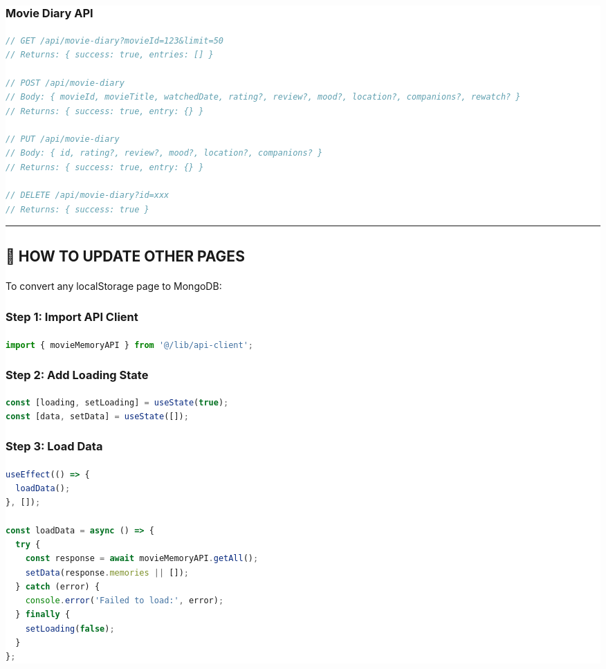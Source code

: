 ### **Movie Diary API**

```typescript
// GET /api/movie-diary?movieId=123&limit=50
// Returns: { success: true, entries: [] }

// POST /api/movie-diary
// Body: { movieId, movieTitle, watchedDate, rating?, review?, mood?, location?, companions?, rewatch? }
// Returns: { success: true, entry: {} }

// PUT /api/movie-diary
// Body: { id, rating?, review?, mood?, location?, companions? }
// Returns: { success: true, entry: {} }

// DELETE /api/movie-diary?id=xxx
// Returns: { success: true }
```

---

## 🔧 **HOW TO UPDATE OTHER PAGES**

To convert any localStorage page to MongoDB:

### **Step 1: Import API Client**
```typescript
import { movieMemoryAPI } from '@/lib/api-client';
```

### **Step 2: Add Loading State**
```typescript
const [loading, setLoading] = useState(true);
const [data, setData] = useState([]);
```

### **Step 3: Load Data**
```typescript
useEffect(() => {
  loadData();
}, []);

const loadData = async () => {
  try {
    const response = await movieMemoryAPI.getAll();
    setData(response.memories || []);
  } catch (error) {
    console.error('Failed to load:', error);
  } finally {
    setLoading(false);
  }
};
```

